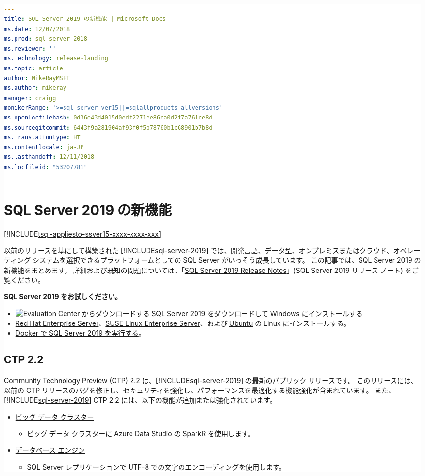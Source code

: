 ```yaml
---
title: SQL Server 2019 の新機能 | Microsoft Docs
ms.date: 12/07/2018
ms.prod: sql-server-2018
ms.reviewer: ''
ms.technology: release-landing
ms.topic: article
author: MikeRayMSFT
ms.author: mikeray
manager: craigg
monikerRange: '>=sql-server-ver15||=sqlallproducts-allversions'
ms.openlocfilehash: 0d36e43d4015d0edf2271ee86ea0d2f7a761ce8d
ms.sourcegitcommit: 6443f9a281904af93f0f5b78760b1c68901b7b8d
ms.translationtype: HT
ms.contentlocale: ja-JP
ms.lasthandoff: 12/11/2018
ms.locfileid: "53207781"
---
```

# <a name="whats-new-in-sql-server-2019"></a>SQL Server 2019 の新機能

[!INCLUDE[tsql-appliesto-ssver15-xxxx-xxxx-xxx](../includes/tsql-appliesto-ssver15-xxxx-xxxx-xxx.md)]

以前のリリースを基にして構築された [!INCLUDE[sql-server-2019](../includes/sssqlv15-md.md)] では、開発言語、データ型、オンプレミスまたはクラウド、オペレーティング システムを選択できるプラットフォームとしての SQL Server がいっそう成長しています。 この記事では、SQL Server 2019 の新機能をまとめます。 詳細および既知の問題については、「[SQL Server 2019 Release Notes](sql-server-ver15-release-notes.md)」(SQL Server 2019 リリース ノート) をご覧ください。

**SQL Server 2019 をお試しください。**
- [![Evaluation Center からダウンロードする](../includes/media/download2.png)](https://go.microsoft.com/fwlink/?LinkID=862101) [SQL Server 2019 をダウンロードして Windows にインストールする](https://go.microsoft.com/fwlink/?LinkID=862101)
- [Red Hat Enterprise Server](../linux/quickstart-install-connect-red-hat.md)、[SUSE Linux Enterprise Server](../linux/quickstart-install-connect-suse.md)、および [Ubuntu](../linux/quickstart-install-connect-ubuntu.md) の Linux にインストールする。
- [Docker で SQL Server 2019 を実行する](../linux/quickstart-install-connect-docker.md)。

## <a name="ctp-22"></a>CTP 2.2

Community Technology Preview (CTP) 2.2 は、[!INCLUDE[sql-server-2019](../includes/sssqlv15-md.md)] の最新のパブリック リリースです。 このリリースには、以前の CTP リリースのバグを修正し、セキュリティを強化し、パフォーマンスを最適化する機能強化が含まれています。 また、[!INCLUDE[sql-server-2019](../includes/sssqlv15-md.md)] CTP 2.2 には、以下の機能が追加または強化されています。

- [ビッグ データ クラスター](#bigdatacluster)
  - ビッグ データ クラスターに Azure Data Studio の SparkR を使用します。

- [データベース エンジン](#databaseengine)
  - SQL Server レプリケーションで UTF-8 での文字のエンコーディングを使用します。
